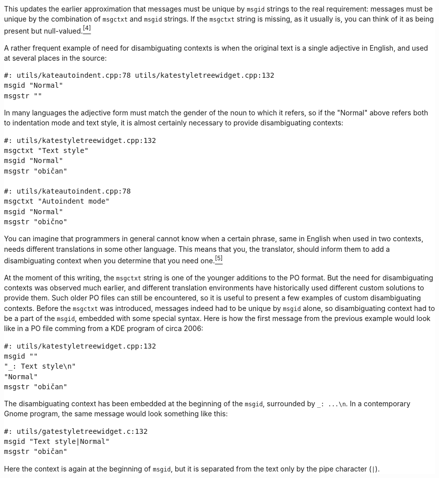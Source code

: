 <p>This updates the earlier approximation that messages must be unique by <code class="varname">msgid</code> strings to the real requirement: messages must be unique by the combination of <code class="varname">msgctxt</code> and <code class="varname">msgid</code> strings. If the <code class="varname">msgctxt</code> string is missing, as it usually is, you can think of it as being present but null-valued.<a href="#ftn.idp52577568" class="footnote" name="idp52577568" id="idp52577568"><sup class="footnote">[4]</sup></a></p>
<p>A rather frequent example of need for disambiguating contexts is when
 the original text is a single adjective in English, and used at several
 places in the source:</p>
<pre class="programlisting"><span class="nl">#: utils/kateautoindent.cpp:78 utils/katestyletreewidget.cpp:132</span>
<span class="nv">msgid</span> <span class="s">"Normal"</span>
<span class="nv">msgstr</span> <span class="s">""</span>
</pre>
<p>In many languages the adjective form must match the gender of the 
noun to which it refers, so if the "Normal" above refers both to 
indentation mode and text style, it is almost certainly necessary to 
provide disambiguating contexts:</p>
<pre class="programlisting"><span class="nl">#: utils/katestyletreewidget.cpp:132</span>
<span class="nv">msgctxt</span> <span class="s">"Text style"</span>
<span class="nv">msgid</span> <span class="s">"Normal"</span>
<span class="nv">msgstr</span> <span class="s">"običan"</span>
⁠
<span class="nl">#: utils/kateautoindent.cpp:78</span>
<span class="nv">msgctxt</span> <span class="s">"Autoindent mode"</span>
<span class="nv">msgid</span> <span class="s">"Normal"</span>
<span class="nv">msgstr</span> <span class="s">"obično"</span>
</pre>
<p>You can imagine that programmers in general cannot know when a 
certain phrase, same in English when used in two contexts, needs 
different translations in some other language. This means that you, the 
translator, should inform them to add a disambiguating context when you 
determine that you need one.<a href="#ftn.idp52583712" class="footnote" name="idp52583712" id="idp52583712"><sup class="footnote">[5]</sup></a></p>
<p><a name="p-embctxt" id="p-embctxt"></a>At the moment of this writing, the <code class="varname">msgctxt</code>
 string is one of the younger additions to the PO format. But the need 
for disambiguating contexts was observed much earlier, and different 
translation environments have historically used different custom 
solutions to provide them. Such older PO files can still be encountered,
 so it is useful to present a few examples of custom disambiguating 
contexts. Before the <code class="varname">msgctxt</code> was introduced, messages indeed had to be unique by <code class="varname">msgid</code> alone, so disambiguating context had to be a part of the <code class="varname">msgid</code>,
 embedded with some special syntax. Here is how the first message from 
the previous example would look like in a PO file comming from a KDE 
program of circa 2006:</p>
<pre class="programlisting"><span class="nl">#: utils/katestyletreewidget.cpp:132</span>
<span class="nv">msgid</span> <span class="s">""</span>
<span class="s">"_⁠: Text style</span><span class="se">\n</span><span class="s">"</span>
<span class="s">"Normal"</span>
<span class="nv">msgstr</span> <span class="s">"običan"</span>
</pre>
<p>The disambiguating context has been embedded at the beginning of the <code class="varname">msgid</code>, surrounded by <code class="literal">_⁠: ...\n</code>. In a contemporary Gnome program, the same message would look something like this:</p>
<pre class="programlisting"><span class="nl">#: utils/gatestyletreewidget.c:132</span>
<span class="nv">msgid</span> <span class="s">"Text style|Normal"</span>
<span class="nv">msgstr</span> <span class="s">"običan"</span>
</pre>
<p>Here the context is again at the beginning of <code class="varname">msgid</code>, but it is separated from the text only by the pipe character (<code class="literal">|</code>).</p>
</div>
<div class="sect2">